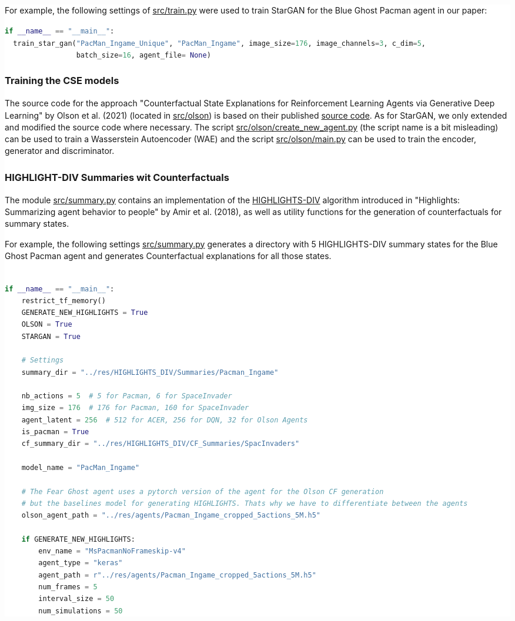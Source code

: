 For example, the following settings of [src/train.py](../main/src/train.py) were used to train StarGAN for the Blue Ghost Pacman agent in our paper:
```python
if __name__ == "__main__":
  train_star_gan("PacMan_Ingame_Unique", "PacMan_Ingame", image_size=176, image_channels=3, c_dim=5,
                 batch_size=16, agent_file= None)
```

### Training the CSE models

The source code for the approach
"Counterfactual State Explanations for Reinforcement Learning Agents via Generative Deep Learning"
by Olson et al. (2021) (located in [src/olson](../main/src/olson)) is based on their published [source code](https://github.com/mattolson93/counterfactual-state-explanations/).
As for StarGAN, we only extended and modified the source code where necessary. The script [src/olson/create_new_agent.py](../main/src/olson/create_new_agent.py) (the script name is a bit misleading)
can be used to train a Wasserstein Autoencoder (WAE) and the script [src/olson/main.py](../main/src/olson/main.py) can be used
to train the encoder, generator and discriminator.


### HIGHLIGHT-DIV Summaries wit Counterfactuals

The module [src/summary.py](../main/src/summary.py) contains an implementation of the 
[HIGHLIGHTS-DIV](https://scholar.harvard.edu/files/oamir/files/highlightsmain.pdf) algorithm introduced in
"Highlights: Summarizing agent behavior to people" by Amir et al. (2018), as well as utility functions for the generation of
counterfactuals for summary states.

For example, the following settings [src/summary.py](../main/src/summary.py) generates a directory with 5 HIGHLIGHTS-DIV summary states for the Blue Ghost Pacman agent and generates Counterfactual explanations for all those states.
```python

if __name__ == "__main__":
    restrict_tf_memory()
    GENERATE_NEW_HIGHLIGHTS = True
    OLSON = True
    STARGAN = True

    # Settings
    summary_dir = "../res/HIGHLIGHTS_DIV/Summaries/Pacman_Ingame"

    nb_actions = 5  # 5 for Pacman, 6 for SpaceInvader
    img_size = 176  # 176 for Pacman, 160 for SpaceInvader
    agent_latent = 256  # 512 for ACER, 256 for DQN, 32 for Olson Agents
    is_pacman = True
    cf_summary_dir = "../res/HIGHLIGHTS_DIV/CF_Summaries/SpacInvaders"

    model_name = "PacMan_Ingame"

    # The Fear Ghost agent uses a pytorch version of the agent for the Olson CF generation
    # but the baselines model for generating HIGHLIGHTS. Thats why we have to differentiate between the agents
    olson_agent_path = "../res/agents/Pacman_Ingame_cropped_5actions_5M.h5"

    if GENERATE_NEW_HIGHLIGHTS:
        env_name = "MsPacmanNoFrameskip-v4"
        agent_type = "keras"
        agent_path = r"../res/agents/Pacman_Ingame_cropped_5actions_5M.h5"
        num_frames = 5
        interval_size = 50
        num_simulations = 50
```